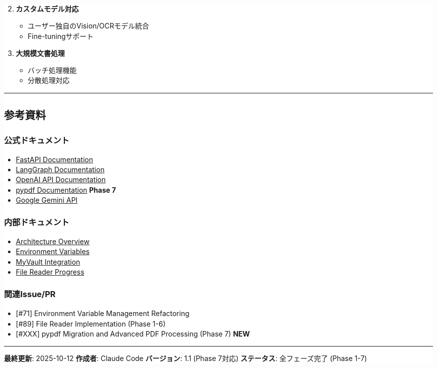 2. **カスタムモデル対応**
   - ユーザー独自のVision/OCRモデル統合
   - Fine-tuningサポート

3. **大規模文書処理**
   - バッチ処理機能
   - 分散処理対応

---

## 参考資料

### 公式ドキュメント

- [FastAPI Documentation](https://fastapi.tiangolo.com/)
- [LangGraph Documentation](https://langchain-ai.github.io/langgraph/)
- [OpenAI API Documentation](https://platform.openai.com/docs)
- [pypdf Documentation](https://pypdf.readthedocs.io/) **Phase 7**
- [Google Gemini API](https://ai.google.dev/docs)

### 内部ドキュメント

- [Architecture Overview](./design/architecture-overview.md)
- [Environment Variables](./design/environment-variables.md)
- [MyVault Integration](./design/myvault-integration.md)
- [File Reader Progress](./file-reader-progress.md)

### 関連Issue/PR

- [#71] Environment Variable Management Refactoring
- [#89] File Reader Implementation (Phase 1-6)
- [#XXX] pypdf Migration and Advanced PDF Processing (Phase 7) **NEW**

---

**最終更新**: 2025-10-12
**作成者**: Claude Code
**バージョン**: 1.1 (Phase 7対応)
**ステータス**: 全フェーズ完了 (Phase 1-7)
